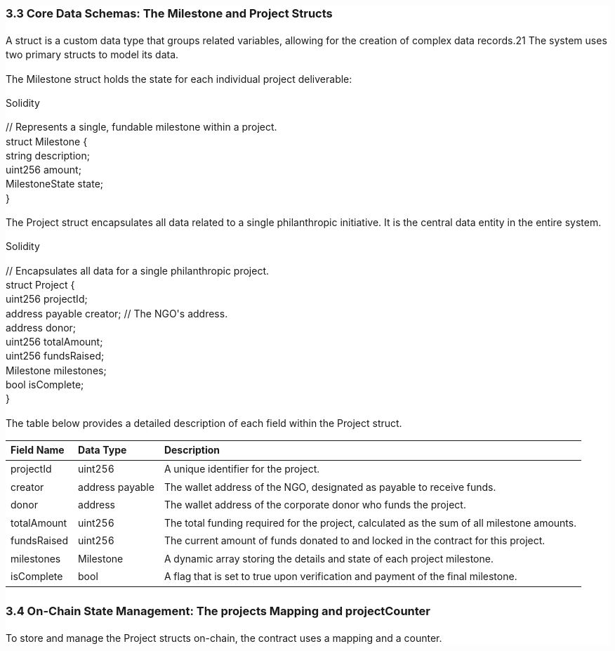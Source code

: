 ### **3.3 Core Data Schemas: The Milestone and Project Structs**

A struct is a custom data type that groups related variables, allowing for the creation of complex data records.21 The system uses two primary structs to model its data.

The Milestone struct holds the state for each individual project deliverable:

Solidity

// Represents a single, fundable milestone within a project.  
struct Milestone {  
    string description;  
    uint256 amount;  
    MilestoneState state;  
}

The Project struct encapsulates all data related to a single philanthropic initiative. It is the central data entity in the entire system.

Solidity

// Encapsulates all data for a single philanthropic project.  
struct Project {  
    uint256 projectId;  
    address payable creator; // The NGO's address.  
    address donor;  
    uint256 totalAmount;  
    uint256 fundsRaised;  
    Milestone milestones;  
    bool isComplete;  
}

The table below provides a detailed description of each field within the Project struct.

| Field Name | Data Type | Description |
| :---- | :---- | :---- |
| projectId | uint256 | A unique identifier for the project. |
| creator | address payable | The wallet address of the NGO, designated as payable to receive funds. |
| donor | address | The wallet address of the corporate donor who funds the project. |
| totalAmount | uint256 | The total funding required for the project, calculated as the sum of all milestone amounts. |
| fundsRaised | uint256 | The current amount of funds donated to and locked in the contract for this project. |
| milestones | Milestone | A dynamic array storing the details and state of each project milestone. |
| isComplete | bool | A flag that is set to true upon verification and payment of the final milestone. |

### **3.4 On-Chain State Management: The projects Mapping and projectCounter**

To store and manage the Project structs on-chain, the contract uses a mapping and a counter.
